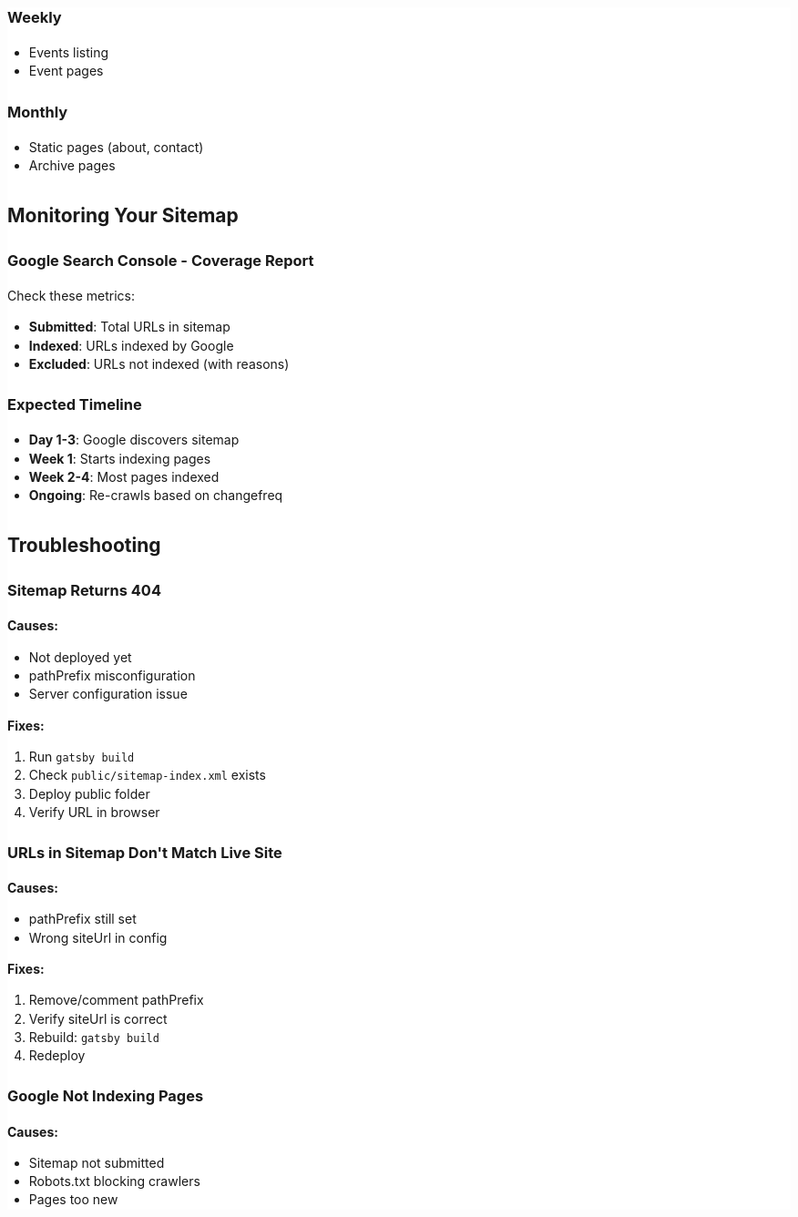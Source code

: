 ### Weekly
- Events listing
- Event pages

### Monthly
- Static pages (about, contact)
- Archive pages

## Monitoring Your Sitemap

### Google Search Console - Coverage Report

Check these metrics:
- **Submitted**: Total URLs in sitemap
- **Indexed**: URLs indexed by Google
- **Excluded**: URLs not indexed (with reasons)

### Expected Timeline
- **Day 1-3**: Google discovers sitemap
- **Week 1**: Starts indexing pages
- **Week 2-4**: Most pages indexed
- **Ongoing**: Re-crawls based on changefreq

## Troubleshooting

### Sitemap Returns 404
**Causes:**
- Not deployed yet
- pathPrefix misconfiguration
- Server configuration issue

**Fixes:**
1. Run `gatsby build`
2. Check `public/sitemap-index.xml` exists
3. Deploy public folder
4. Verify URL in browser

### URLs in Sitemap Don't Match Live Site
**Causes:**
- pathPrefix still set
- Wrong siteUrl in config

**Fixes:**
1. Remove/comment pathPrefix
2. Verify siteUrl is correct
3. Rebuild: `gatsby build`
4. Redeploy

### Google Not Indexing Pages
**Causes:**
- Sitemap not submitted
- Robots.txt blocking crawlers
- Pages too new

